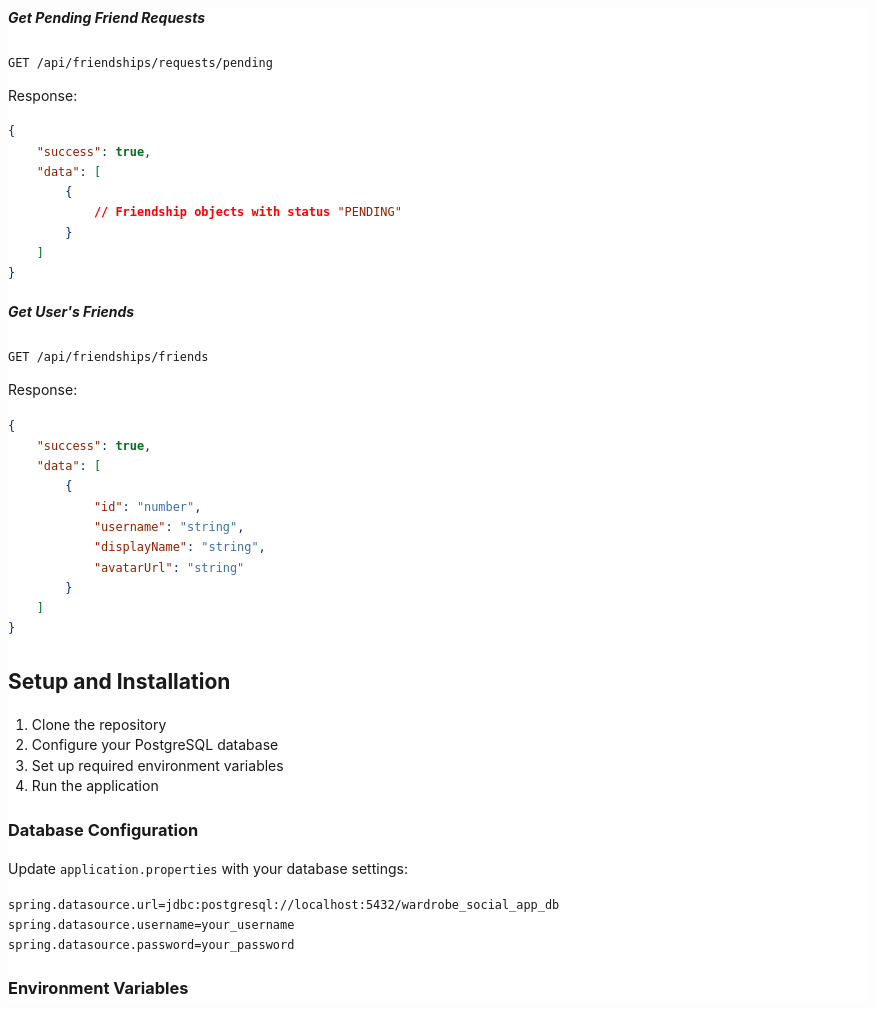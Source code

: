 ##### Get Pending Friend Requests
```http
GET /api/friendships/requests/pending
```
Response:
```json
{
    "success": true,
    "data": [
        {
            // Friendship objects with status "PENDING"
        }
    ]
}
```

##### Get User's Friends
```http
GET /api/friendships/friends
```
Response:
```json
{
    "success": true,
    "data": [
        {
            "id": "number",
            "username": "string",
            "displayName": "string",
            "avatarUrl": "string"
        }
    ]
}
```

## Setup and Installation

1. Clone the repository
2. Configure your PostgreSQL database
3. Set up required environment variables
4. Run the application

### Database Configuration

Update `application.properties` with your database settings:

```properties
spring.datasource.url=jdbc:postgresql://localhost:5432/wardrobe_social_app_db
spring.datasource.username=your_username
spring.datasource.password=your_password
```

### Environment Variables
